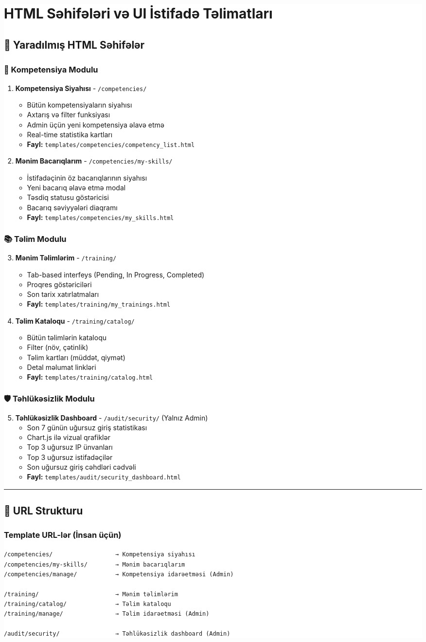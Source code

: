 # HTML Səhifələri və UI İstifadə Təlimatları

## 📌 Yaradılmış HTML Səhifələr

### 🏅 Kompetensiya Modulu

1. **Kompetensiya Siyahısı** - `/competencies/`
   - Bütün kompetensiyaların siyahısı
   - Axtarış və filter funksiyası
   - Admin üçün yeni kompetensiya əlavə etmə
   - Real-time statistika kartları
   - **Fayl:** `templates/competencies/competency_list.html`

2. **Mənim Bacarıqlarım** - `/competencies/my-skills/`
   - İstifadəçinin öz bacarıqlarının siyahısı
   - Yeni bacarıq əlavə etmə modal
   - Təsdiq statusu göstəricisi
   - Bacarıq səviyyələri diaqramı
   - **Fayl:** `templates/competencies/my_skills.html`

### 📚 Təlim Modulu

3. **Mənim Təlimlərim** - `/training/`
   - Tab-based interfeys (Pending, In Progress, Completed)
   - Proqres göstəriciləri
   - Son tarix xatırlatmaları
   - **Fayl:** `templates/training/my_trainings.html`

4. **Təlim Kataloqu** - `/training/catalog/`
   - Bütün təlimlərin kataloqu
   - Filter (növ, çətinlik)
   - Təlim kartları (müddət, qiymət)
   - Detal məlumat linkləri
   - **Fayl:** `templates/training/catalog.html`

### 🛡️ Təhlükəsizlik Modulu

5. **Təhlükəsizlik Dashboard** - `/audit/security/` (Yalnız Admin)
   - Son 7 günün uğursuz giriş statistikası
   - Chart.js ilə vizual qrafiklər
   - Top 3 uğursuz IP ünvanları
   - Top 3 uğursuz istifadəçilər
   - Son uğursuz giriş cəhdləri cədvəli
   - **Fayl:** `templates/audit/security_dashboard.html`

---

## 🔗 URL Strukturu

### Template URL-lər (İnsan üçün)
```
/competencies/                  → Kompetensiya siyahısı
/competencies/my-skills/        → Mənim bacarıqlarım
/competencies/manage/           → Kompetensiya idarəetməsi (Admin)

/training/                      → Mənim təlimlərim
/training/catalog/              → Təlim kataloqu
/training/manage/               → Təlim idarəetməsi (Admin)

/audit/security/                → Təhlükəsizlik dashboard (Admin)
```
